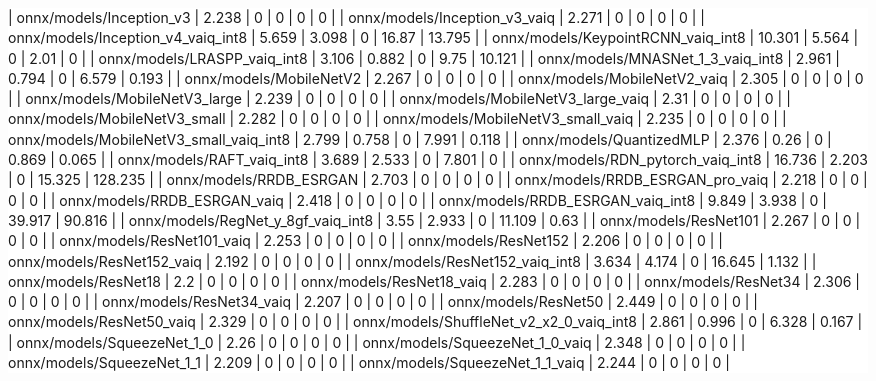 | onnx/models/Inception_v3                         |       2.238 |         0     |            0 |          0     |       0     |
| onnx/models/Inception_v3_vaiq                    |       2.271 |         0     |            0 |          0     |       0     |
| onnx/models/Inception_v4_vaiq_int8               |       5.659 |         3.098 |            0 |         16.87  |      13.795 |
| onnx/models/KeypointRCNN_vaiq_int8               |      10.301 |         5.564 |            0 |          2.01  |       0     |
| onnx/models/LRASPP_vaiq_int8                     |       3.106 |         0.882 |            0 |          9.75  |      10.121 |
| onnx/models/MNASNet_1_3_vaiq_int8                |       2.961 |         0.794 |            0 |          6.579 |       0.193 |
| onnx/models/MobileNetV2                          |       2.267 |         0     |            0 |          0     |       0     |
| onnx/models/MobileNetV2_vaiq                     |       2.305 |         0     |            0 |          0     |       0     |
| onnx/models/MobileNetV3_large                    |       2.239 |         0     |            0 |          0     |       0     |
| onnx/models/MobileNetV3_large_vaiq               |       2.31  |         0     |            0 |          0     |       0     |
| onnx/models/MobileNetV3_small                    |       2.282 |         0     |            0 |          0     |       0     |
| onnx/models/MobileNetV3_small_vaiq               |       2.235 |         0     |            0 |          0     |       0     |
| onnx/models/MobileNetV3_small_vaiq_int8          |       2.799 |         0.758 |            0 |          7.991 |       0.118 |
| onnx/models/QuantizedMLP                         |       2.376 |         0.26  |            0 |          0.869 |       0.065 |
| onnx/models/RAFT_vaiq_int8                       |       3.689 |         2.533 |            0 |          7.801 |       0     |
| onnx/models/RDN_pytorch_vaiq_int8                |      16.736 |         2.203 |            0 |         15.325 |     128.235 |
| onnx/models/RRDB_ESRGAN                          |       2.703 |         0     |            0 |          0     |       0     |
| onnx/models/RRDB_ESRGAN_pro_vaiq                 |       2.218 |         0     |            0 |          0     |       0     |
| onnx/models/RRDB_ESRGAN_vaiq                     |       2.418 |         0     |            0 |          0     |       0     |
| onnx/models/RRDB_ESRGAN_vaiq_int8                |       9.849 |         3.938 |            0 |         39.917 |      90.816 |
| onnx/models/RegNet_y_8gf_vaiq_int8               |       3.55  |         2.933 |            0 |         11.109 |       0.63  |
| onnx/models/ResNet101                            |       2.267 |         0     |            0 |          0     |       0     |
| onnx/models/ResNet101_vaiq                       |       2.253 |         0     |            0 |          0     |       0     |
| onnx/models/ResNet152                            |       2.206 |         0     |            0 |          0     |       0     |
| onnx/models/ResNet152_vaiq                       |       2.192 |         0     |            0 |          0     |       0     |
| onnx/models/ResNet152_vaiq_int8                  |       3.634 |         4.174 |            0 |         16.645 |       1.132 |
| onnx/models/ResNet18                             |       2.2   |         0     |            0 |          0     |       0     |
| onnx/models/ResNet18_vaiq                        |       2.283 |         0     |            0 |          0     |       0     |
| onnx/models/ResNet34                             |       2.306 |         0     |            0 |          0     |       0     |
| onnx/models/ResNet34_vaiq                        |       2.207 |         0     |            0 |          0     |       0     |
| onnx/models/ResNet50                             |       2.449 |         0     |            0 |          0     |       0     |
| onnx/models/ResNet50_vaiq                        |       2.329 |         0     |            0 |          0     |       0     |
| onnx/models/ShuffleNet_v2_x2_0_vaiq_int8         |       2.861 |         0.996 |            0 |          6.328 |       0.167 |
| onnx/models/SqueezeNet_1_0                       |       2.26  |         0     |            0 |          0     |       0     |
| onnx/models/SqueezeNet_1_0_vaiq                  |       2.348 |         0     |            0 |          0     |       0     |
| onnx/models/SqueezeNet_1_1                       |       2.209 |         0     |            0 |          0     |       0     |
| onnx/models/SqueezeNet_1_1_vaiq                  |       2.244 |         0     |            0 |          0     |       0     |